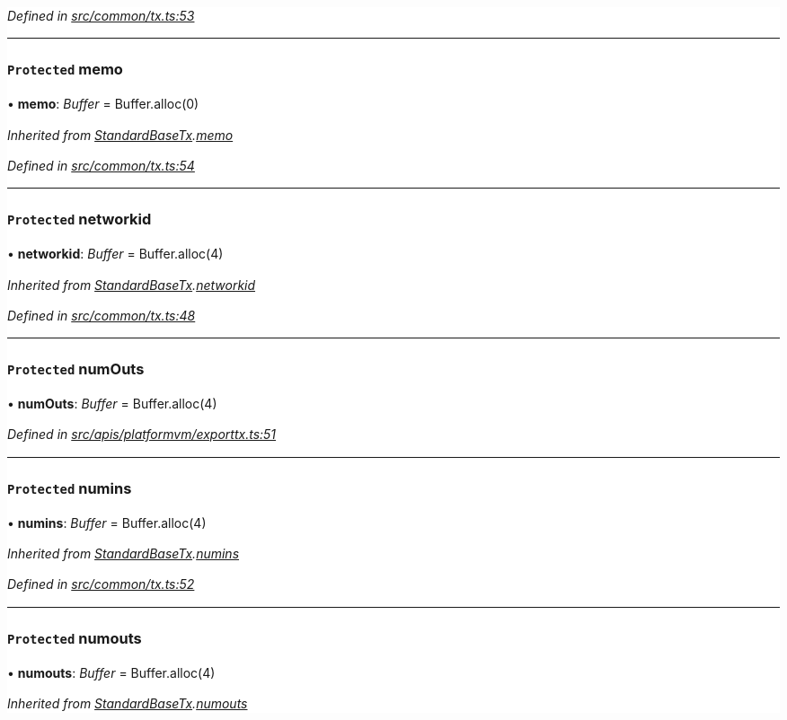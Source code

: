 *Defined in [src/common/tx.ts:53](https://github.com/ava-labs/avalanchejs/blob/40de7e6/src/common/tx.ts#L53)*

___

### `Protected` memo

• **memo**: *Buffer* = Buffer.alloc(0)

*Inherited from [StandardBaseTx](common_transactions.standardbasetx.md).[memo](common_transactions.standardbasetx.md#protected-memo)*

*Defined in [src/common/tx.ts:54](https://github.com/ava-labs/avalanchejs/blob/40de7e6/src/common/tx.ts#L54)*

___

### `Protected` networkid

• **networkid**: *Buffer* = Buffer.alloc(4)

*Inherited from [StandardBaseTx](common_transactions.standardbasetx.md).[networkid](common_transactions.standardbasetx.md#protected-networkid)*

*Defined in [src/common/tx.ts:48](https://github.com/ava-labs/avalanchejs/blob/40de7e6/src/common/tx.ts#L48)*

___

### `Protected` numOuts

• **numOuts**: *Buffer* = Buffer.alloc(4)

*Defined in [src/apis/platformvm/exporttx.ts:51](https://github.com/ava-labs/avalanchejs/blob/40de7e6/src/apis/platformvm/exporttx.ts#L51)*

___

### `Protected` numins

• **numins**: *Buffer* = Buffer.alloc(4)

*Inherited from [StandardBaseTx](common_transactions.standardbasetx.md).[numins](common_transactions.standardbasetx.md#protected-numins)*

*Defined in [src/common/tx.ts:52](https://github.com/ava-labs/avalanchejs/blob/40de7e6/src/common/tx.ts#L52)*

___

### `Protected` numouts

• **numouts**: *Buffer* = Buffer.alloc(4)

*Inherited from [StandardBaseTx](common_transactions.standardbasetx.md).[numouts](common_transactions.standardbasetx.md#protected-numouts)*
